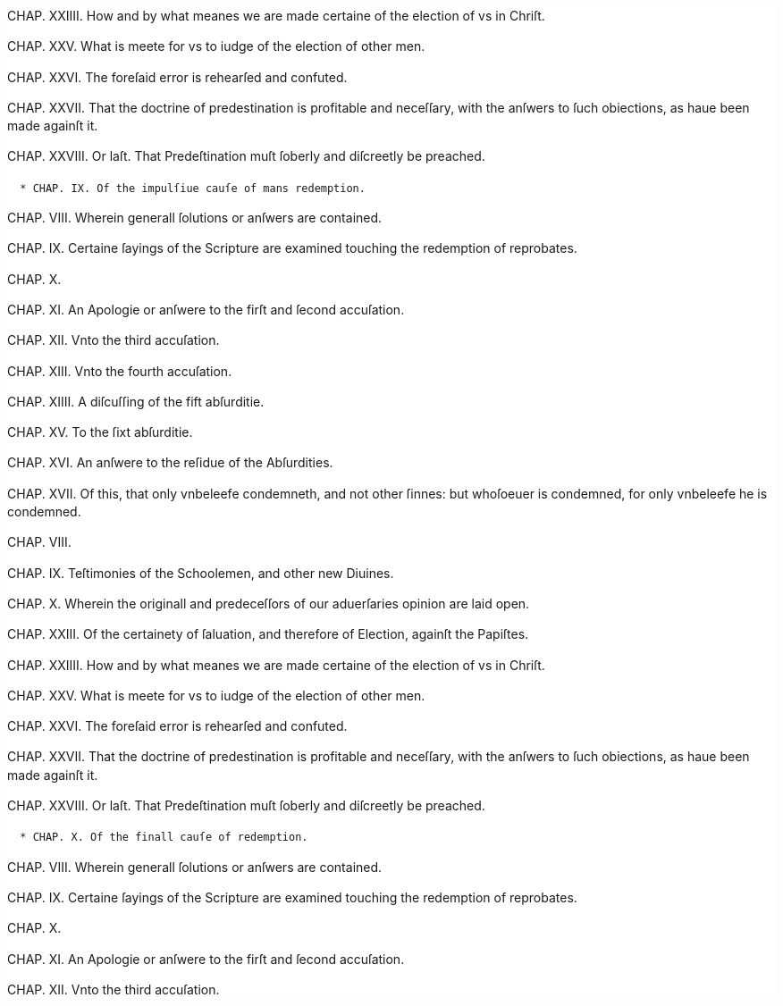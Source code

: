 CHAP. XXIIII. How and by what meanes we are made certaine of the election of vs in Chriſt.

CHAP. XXV. What is meete for vs to iudge of the election of other men.

CHAP. XXVI. The foreſaid error is rehearſed and confuted.

CHAP. XXVII. That the doctrine of predestination is profitable and neceſſary, with the anſwers to ſuch obiections, as haue been made againſt it.

CHAP. XXVIII. Or laſt. That Predeſtination muſt ſoberly and diſcreetly be preached.

      * CHAP. IX. Of the impulſiue cauſe of mans redemption.

CHAP. VIII. Wherein generall ſolutions or anſwers are contained.

CHAP. IX. Certaine ſayings of the Scripture are examined touching the redemption of reprobates.

CHAP. X.

CHAP. XI. An Apologie or anſwere to the firſt and ſecond accuſation.

CHAP. XII. Vnto the third accuſation.

CHAP. XIII. Vnto the fourth accuſation.

CHAP. XIIII. A diſcuſſing of the fift abſurditie.

CHAP. XV. To the ſixt abſurditie.

CHAP. XVI. An anſwere to the reſidue of the Abſurdities.

CHAP. XVII. Of this, that only vnbeleefe condemneth, and not other ſinnes: but whoſoeuer is condemned, for only vnbeleefe he is condemned.

CHAP. VIII.

CHAP. IX. Teſtimonies of the Schoolemen, and other new Diuines.

CHAP. X. Wherein the originall and predeceſſors of our aduerſaries opinion are laid open.

CHAP. XXIII. Of the certainety of ſaluation, and therefore of Election, againſt the Papiſtes.

CHAP. XXIIII. How and by what meanes we are made certaine of the election of vs in Chriſt.

CHAP. XXV. What is meete for vs to iudge of the election of other men.

CHAP. XXVI. The foreſaid error is rehearſed and confuted.

CHAP. XXVII. That the doctrine of predestination is profitable and neceſſary, with the anſwers to ſuch obiections, as haue been made againſt it.

CHAP. XXVIII. Or laſt. That Predeſtination muſt ſoberly and diſcreetly be preached.

      * CHAP. X. Of the finall cauſe of redemption.

CHAP. VIII. Wherein generall ſolutions or anſwers are contained.

CHAP. IX. Certaine ſayings of the Scripture are examined touching the redemption of reprobates.

CHAP. X.

CHAP. XI. An Apologie or anſwere to the firſt and ſecond accuſation.

CHAP. XII. Vnto the third accuſation.

